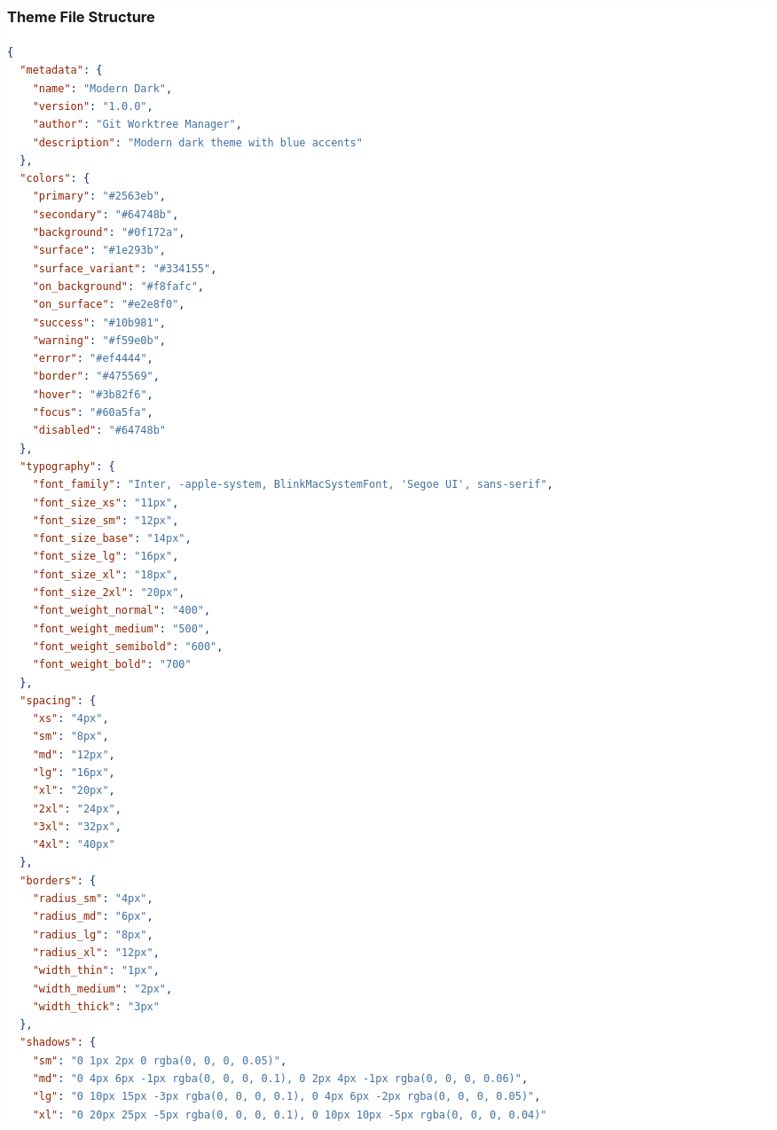 ### Theme File Structure

```json
{
  "metadata": {
    "name": "Modern Dark",
    "version": "1.0.0",
    "author": "Git Worktree Manager",
    "description": "Modern dark theme with blue accents"
  },
  "colors": {
    "primary": "#2563eb",
    "secondary": "#64748b",
    "background": "#0f172a",
    "surface": "#1e293b",
    "surface_variant": "#334155",
    "on_background": "#f8fafc",
    "on_surface": "#e2e8f0",
    "success": "#10b981",
    "warning": "#f59e0b",
    "error": "#ef4444",
    "border": "#475569",
    "hover": "#3b82f6",
    "focus": "#60a5fa",
    "disabled": "#64748b"
  },
  "typography": {
    "font_family": "Inter, -apple-system, BlinkMacSystemFont, 'Segoe UI', sans-serif",
    "font_size_xs": "11px",
    "font_size_sm": "12px",
    "font_size_base": "14px",
    "font_size_lg": "16px",
    "font_size_xl": "18px",
    "font_size_2xl": "20px",
    "font_weight_normal": "400",
    "font_weight_medium": "500",
    "font_weight_semibold": "600",
    "font_weight_bold": "700"
  },
  "spacing": {
    "xs": "4px",
    "sm": "8px",
    "md": "12px",
    "lg": "16px",
    "xl": "20px",
    "2xl": "24px",
    "3xl": "32px",
    "4xl": "40px"
  },
  "borders": {
    "radius_sm": "4px",
    "radius_md": "6px",
    "radius_lg": "8px",
    "radius_xl": "12px",
    "width_thin": "1px",
    "width_medium": "2px",
    "width_thick": "3px"
  },
  "shadows": {
    "sm": "0 1px 2px 0 rgba(0, 0, 0, 0.05)",
    "md": "0 4px 6px -1px rgba(0, 0, 0, 0.1), 0 2px 4px -1px rgba(0, 0, 0, 0.06)",
    "lg": "0 10px 15px -3px rgba(0, 0, 0, 0.1), 0 4px 6px -2px rgba(0, 0, 0, 0.05)",
    "xl": "0 20px 25px -5px rgba(0, 0, 0, 0.1), 0 10px 10px -5px rgba(0, 0, 0, 0.04)"
```
